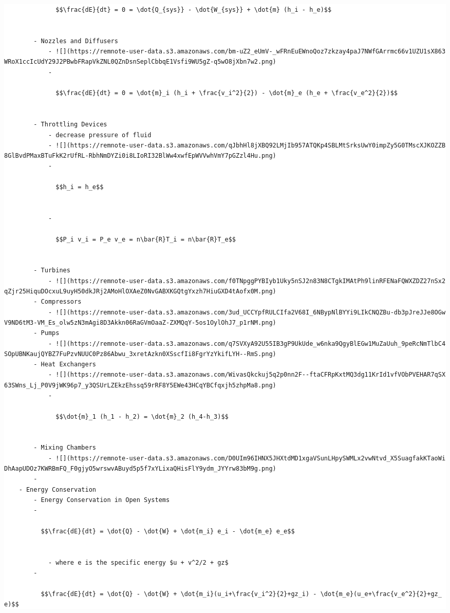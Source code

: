                   $$\frac{dE}{dt} = 0 = \dot{Q_{sys}} - \dot{W_{sys}} + \dot{m} (h_i - h_e)$$

                  
            - Nozzles and Diffusers
                - ![](https://remnote-user-data.s3.amazonaws.com/bm-uZ2_eUmV-_wFRnEuEWnoQoz7zkzay4paJ7NWfGArrmc66v1UZU1sX863WRoX1ccIcUdY29J2PBwbFRapVkZNL0QZnDsnSeplCbbqE1Vsfi9WU5gZ-q5wO8jXbn7w2.png) 
                - 

                  $$\frac{dE}{dt} = 0 = \dot{m}_i (h_i + \frac{v_i^2}{2}) - \dot{m}_e (h_e + \frac{v_e^2}{2})$$

                   
            - Throttling Devices
                - decrease pressure of fluid
                - ![](https://remnote-user-data.s3.amazonaws.com/qJbhHl8jXBQ92LMjIb957ATQKp4SBLMtSrksUwY0impZy5G0TMscXJKOZZB8GlBvdPMaxBTuFkK2rUfRL-RbhNmDYZi0i8LIoRI32BlWw4xwfEpWVVwhVmY7pGZzl4Hu.png) 
                - 

                  $$h_i = h_e$$

                   
                - 

                  $$P_i v_i = P_e v_e = n\bar{R}T_i = n\bar{R}T_e$$

                   
            - Turbines
                - ![](https://remnote-user-data.s3.amazonaws.com/f0TNpggPYBIyb1Uky5nSJ2n83N8CTgkIMAtPh9linRFENaFQWXZDZ27nSx2qZjr25HiquDOcxuL9uyH50dkJRj2AMoHlOXAeZ0NvGABXKGQtgYxzh7HiuGXD4tAofx0M.png)
            - Compressors
                - ![](https://remnote-user-data.s3.amazonaws.com/3ud_UCCYpfRULCIfa2V68I_6NBypNlBYYi9LIkCNQZBu-db3pJreJJe8OGwV9ND6tM3-VM_Es_olw5zN3mAgi8D3Akkn06RaGVmOaaZ-ZXMQqY-5os1OylOhJ7_p1rNM.png)
            - Pumps
                - ![](https://remnote-user-data.s3.amazonaws.com/q7SVXyA92U55IB3gP9UkUde_w6nka9QgyBlEGw1MuZaUuh_9peRcNmTlbC4SOpUBNKaujQYBZ7FuPzvNUUC0Pz86Abwu_3xretAzkn0XSscfIi8FgrYzYkifLYH--RmS.png) 
            - Heat Exchangers
                - ![](https://remnote-user-data.s3.amazonaws.com/WivasQkckuj5q2p0nn2F--ftaCFRpKxtMQ3dg11KrId1vfVObPVEHAR7qSX63SWns_Lj_P0V9jWK96p7_y3QSUrLZEkzEhssq59rRF8Y5EWe43HCqYBCfqxjh5zhpMa8.png) 
                - 

                  $$\dot{m}_1 (h_1 - h_2) = \dot{m}_2 (h_4-h_3)$$

                   
            - Mixing Chambers
                - ![](https://remnote-user-data.s3.amazonaws.com/D0UIm96IHNX5JHXtdMD1xgaVSunLHpySWMLx2vwNtvd_X5SuagfakKTaoWiDhAapUDOz7KWRBmFQ_F0gjyO5wrswvABuyd5p5f7xYLixaQHisFlY9ydm_JYYrw83bM9g.png) 
            - 
        - Energy Conservation
            - Energy Conservation in Open Systems
            - 

              $$\frac{dE}{dt} = \dot{Q} - \dot{W} + \dot{m_i} e_i - \dot{m_e} e_e$$

              
                - where e is the specific energy $u + v^2/2 + gz$
            - 

              $$\frac{dE}{dt} = \dot{Q} - \dot{W} + \dot{m_i}(u_i+\frac{v_i^2}{2}+gz_i) - \dot{m_e}(u_e+\frac{v_e^2}{2}+gz_e)$$

              